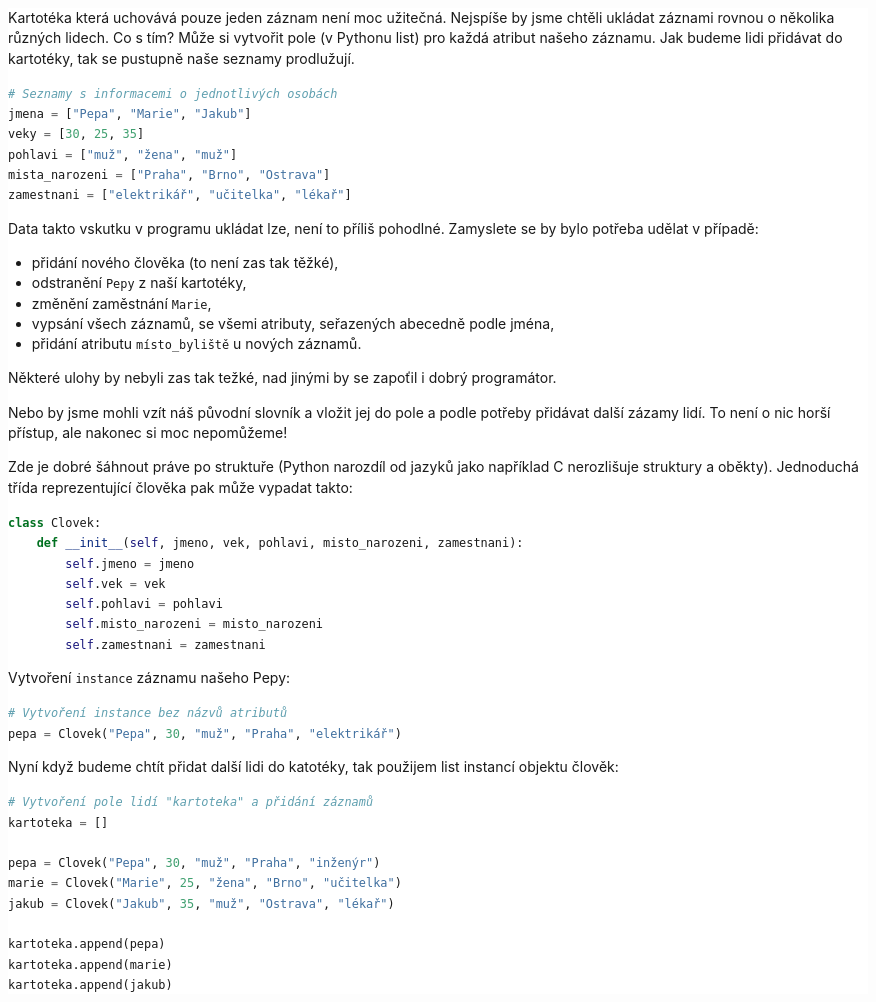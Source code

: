Kartotéka která uchovává pouze jeden záznam není moc užitečná. Nejspíše by jsme chtěli ukládat záznami rovnou o několika různých lidech. Co s tím? Může si vytvořit pole (v Pythonu list) pro každá atribut našeho záznamu. Jak budeme lidi přidávat do kartotéky, tak se pustupně naše seznamy prodlužují.

``` Python
# Seznamy s informacemi o jednotlivých osobách
jmena = ["Pepa", "Marie", "Jakub"]
veky = [30, 25, 35]
pohlavi = ["muž", "žena", "muž"]
mista_narozeni = ["Praha", "Brno", "Ostrava"]
zamestnani = ["elektrikář", "učitelka", "lékař"]
```

Data takto vskutku v programu ukládat lze, není to příliš pohodlné. Zamyslete se by bylo potřeba udělat v případě:
- přidání nového člověka (to není zas tak těžké),
- odstranění `Pepy` z naší kartotéky,
- změnění zaměstnání `Marie`,
- vypsání všech záznamů, se všemi atributy, seřazených abecedně podle jména,
- přidání atributu `místo_byliště` u nových záznamů.

Některé ulohy by nebyli zas tak težké, nad jinými by se zapoťil i dobrý programátor.

Nebo by jsme mohli vzít náš původní slovník a vložit jej do pole a podle potřeby přidávat další zázamy lidí. To není o nic horší přístup, ale nakonec si moc nepomůžeme!

Zde je dobré šáhnout práve po struktuře (Python narozdíl od jazyků jako například C nerozlišuje struktury a oběkty). Jednoduchá třída reprezentující člověka pak může vypadat takto:
``` Python
class Clovek:
    def __init__(self, jmeno, vek, pohlavi, misto_narozeni, zamestnani):
        self.jmeno = jmeno
        self.vek = vek
        self.pohlavi = pohlavi
        self.misto_narozeni = misto_narozeni
        self.zamestnani = zamestnani
```

Vytvoření `instance` záznamu našeho Pepy:
``` Python
# Vytvoření instance bez názvů atributů
pepa = Clovek("Pepa", 30, "muž", "Praha", "elektrikář")
```

Nyní když budeme chtít přidat další lidi do katotéky, tak použijem list instancí objektu člověk:
``` Python
# Vytvoření pole lidí "kartoteka" a přidání záznamů
kartoteka = []

pepa = Clovek("Pepa", 30, "muž", "Praha", "inženýr")
marie = Clovek("Marie", 25, "žena", "Brno", "učitelka")
jakub = Clovek("Jakub", 35, "muž", "Ostrava", "lékař")

kartoteka.append(pepa)
kartoteka.append(marie)
kartoteka.append(jakub)
```
